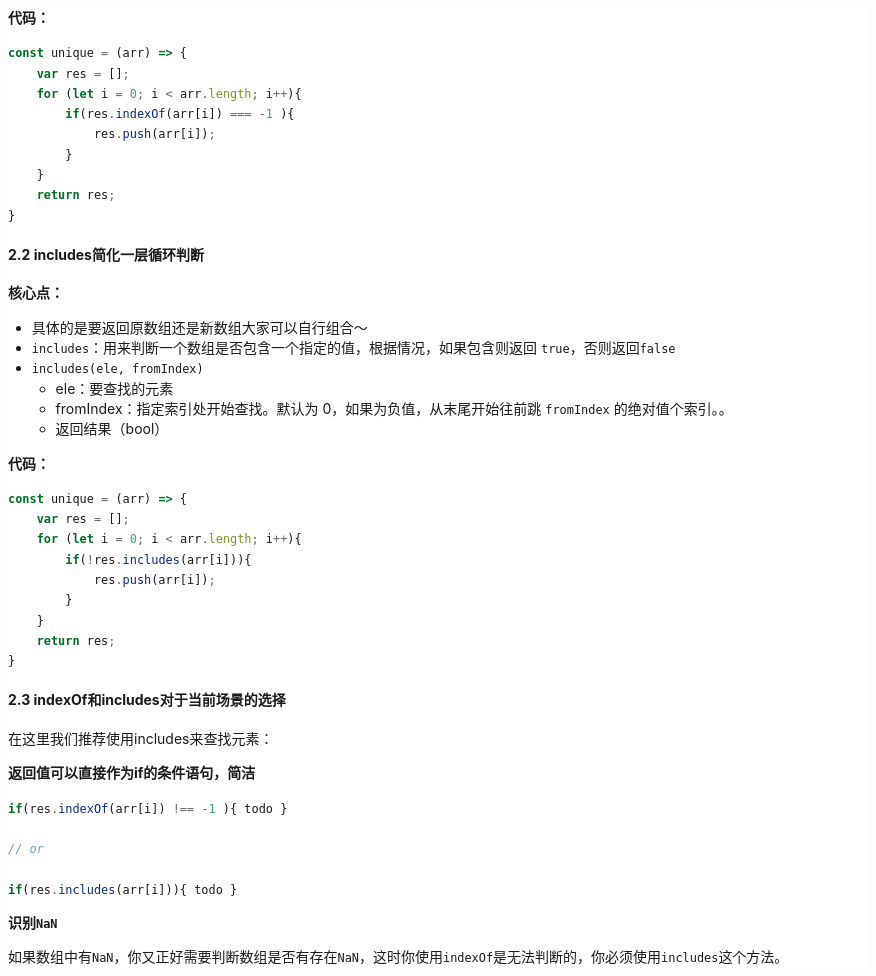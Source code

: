 **代码：**

```js
const unique = (arr) => {
    var res = [];
    for (let i = 0; i < arr.length; i++){
        if(res.indexOf(arr[i]) === -1 ){
            res.push(arr[i]);
        }
    }
    return res;
}
```

#### 2.2 includes简化一层循环判断

**核心点：**

* 具体的是要返回原数组还是新数组大家可以自行组合～
* `includes`：用来判断一个数组是否包含一个指定的值，根据情况，如果包含则返回 `true`，否则返回`false`
* `includes(ele, fromIndex)`
    - ele：要查找的元素
    - fromIndex：指定索引处开始查找。默认为 0，如果为负值，从末尾开始往前跳 `fromIndex` 的绝对值个索引。。
    - 返回结果（bool）

**代码：**

```js
const unique = (arr) => {
    var res = [];
    for (let i = 0; i < arr.length; i++){
        if(!res.includes(arr[i])){
            res.push(arr[i]);
        }
    }
    return res;
}
```

#### 2.3 indexOf和includes对于当前场景的选择

在这里我们推荐使用includes来查找元素：

**返回值可以直接作为if的条件语句，简洁**

```js
if(res.indexOf(arr[i]) !== -1 ){ todo }

// or

if(res.includes(arr[i])){ todo }
```

**识别`NaN`**

如果数组中有`NaN`，你又正好需要判断数组是否有存在`NaN`，这时你使用`indexOf`是无法判断的，你必须使用`includes`这个方法。
